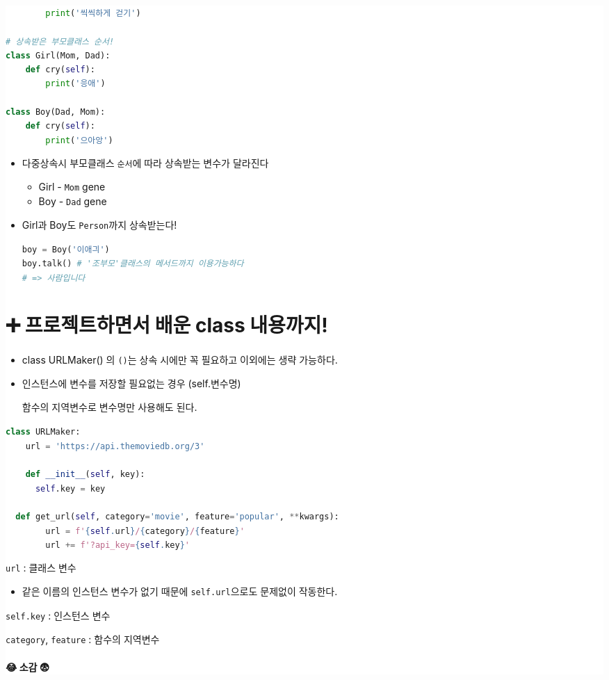 ```python
        print('씩씩하게 걷기')

# 상속받은 부모클래스 순서!
class Girl(Mom, Dad):
    def cry(self):
        print('응애')
        
class Boy(Dad, Mom):
    def cry(self):
        print('으아앙')
```

* 다중상속시 부모클래스 `순서`에 따라 상속받는 변수가 달라진다

  * Girl - `Mom` gene
  * Boy - `Dad` gene

* Girl과 Boy도 `Person`까지 상속받는다! 

  ```python
  boy = Boy('이애긔')
  boy.talk() # '조부모'클래스의 메서드까지 이용가능하다
  # => 사람입니다
  ```



# :heavy_plus_sign: 프로젝트하면서 배운 class 내용까지! 

* class URLMaker() 의 `()`는 상속 시에만 꼭 필요하고 이외에는 생략 가능하다.

*  인스턴스에 변수를 저장할 필요없는 경우 (self.변수명)

   함수의 지역변수로 변수명만 사용해도 된다.

  ```python
class URLMaker:    
      url = 'https://api.themoviedb.org/3'

      def __init__(self, key):
        self.key = key
  
    def get_url(self, category='movie', feature='popular', **kwargs):
          url = f'{self.url}/{category}/{feature}'
          url += f'?api_key={self.key}'
  ```
  
  `url` : 클래스 변수 
  
  * 같은 이름의 인스턴스 변수가 없기 때문에 `self.url`으로도 문제없이 작동한다.
  
  `self.key` : 인스턴스 변수
  
  `category`, `feature` : 함수의 지역변수  



#### :joy: 소감 :fearful:
